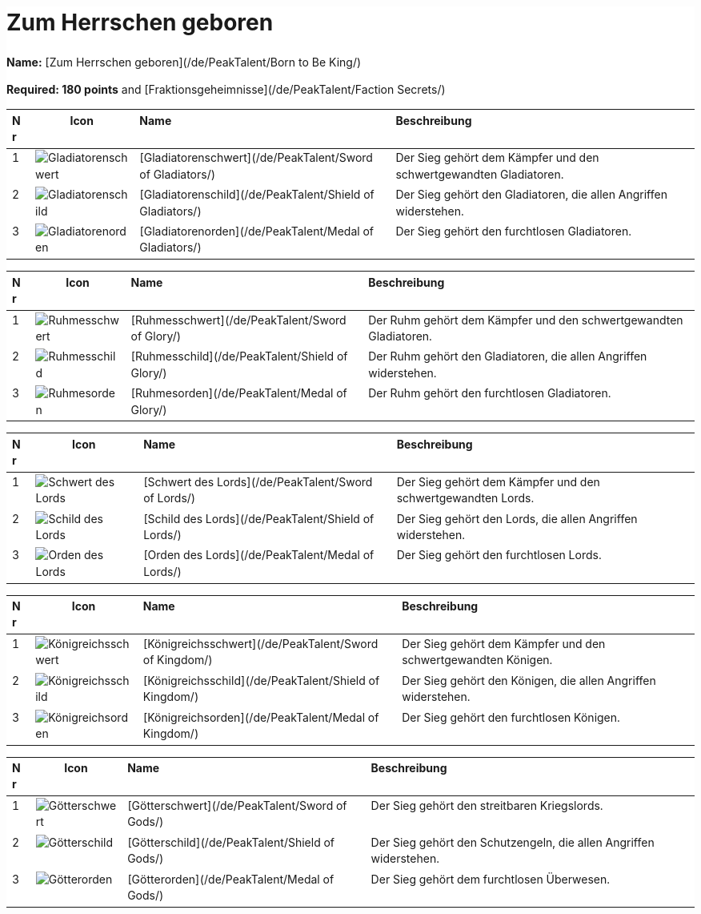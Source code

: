 



# Zum Herrschen geboren

  **Name:** [Zum Herrschen geboren](/de/PeakTalent/Born to Be King/)

  **Required: 180 points** and [Fraktionsgeheimnisse](/de/PeakTalent/Faction Secrets/)

  | Nr | Icon | Name | Beschreibung |
  |:---|------|:-----------|:-----------|
  | 1 | ![Gladiatorenschwert](/images/pt/talent_4101.png) | [Gladiatorenschwert](/de/PeakTalent/Sword of Gladiators/) | Der Sieg gehört dem Kämpfer und den schwertgewandten Gladiatoren. |
  | 2 | ![Gladiatorenschild](/images/pt/talent_4102.png) | [Gladiatorenschild](/de/PeakTalent/Shield of Gladiators/) | Der Sieg gehört den Gladiatoren, die allen Angriffen widerstehen. |
  | 3 | ![Gladiatorenorden](/images/pt/talent_4103.png) | [Gladiatorenorden](/de/PeakTalent/Medal of Gladiators/) | Der Sieg gehört den furchtlosen Gladiatoren. |


  | Nr | Icon | Name | Beschreibung |
  |:---|------|:-----------|:-----------|
  | 1 | ![Ruhmesschwert](/images/pt/talent_4201.png) | [Ruhmesschwert](/de/PeakTalent/Sword of Glory/) | Der Ruhm gehört dem Kämpfer und den schwertgewandten Gladiatoren. |
  | 2 | ![Ruhmesschild](/images/pt/talent_4202.png) | [Ruhmesschild](/de/PeakTalent/Shield of Glory/) | Der Ruhm gehört den Gladiatoren, die allen Angriffen widerstehen. |
  | 3 | ![Ruhmesorden](/images/pt/talent_4203.png) | [Ruhmesorden](/de/PeakTalent/Medal of Glory/) | Der Ruhm gehört den furchtlosen Gladiatoren. |


  | Nr | Icon | Name | Beschreibung |
  |:---|------|:-----------|:-----------|
  | 1 | ![Schwert des Lords](/images/pt/talent_4301.png) | [Schwert des Lords](/de/PeakTalent/Sword of Lords/) | Der Sieg gehört dem Kämpfer und den schwertgewandten Lords. |
  | 2 | ![Schild des Lords](/images/pt/talent_4302.png) | [Schild des Lords](/de/PeakTalent/Shield of Lords/) | Der Sieg gehört den Lords, die allen Angriffen widerstehen. |
  | 3 | ![Orden des Lords](/images/pt/talent_4303.png) | [Orden des Lords](/de/PeakTalent/Medal of Lords/) | Der Sieg gehört den furchtlosen Lords. |


  | Nr | Icon | Name | Beschreibung |
  |:---|------|:-----------|:-----------|
  | 1 | ![Königreichsschwert](/images/pt/talent_4401.png) | [Königreichsschwert](/de/PeakTalent/Sword of Kingdom/) | Der Sieg gehört dem Kämpfer und den schwertgewandten Königen. |
  | 2 | ![Königreichsschild](/images/pt/talent_4402.png) | [Königreichsschild](/de/PeakTalent/Shield of Kingdom/) | Der Sieg gehört den Königen, die allen Angriffen widerstehen. |
  | 3 | ![Königreichsorden](/images/pt/talent_4403.png) | [Königreichsorden](/de/PeakTalent/Medal of Kingdom/) | Der Sieg gehört den furchtlosen Königen. |


  | Nr | Icon | Name | Beschreibung |
  |:---|------|:-----------|:-----------|
  | 1 | ![Götterschwert](/images/pt/talent_4501.png) | [Götterschwert](/de/PeakTalent/Sword of Gods/) | Der Sieg gehört den streitbaren Kriegslords. |
  | 2 | ![Götterschild](/images/pt/talent_4502.png) | [Götterschild](/de/PeakTalent/Shield of Gods/) | Der Sieg gehört den Schutzengeln, die allen Angriffen widerstehen. |
  | 3 | ![Götterorden](/images/pt/talent_4503.png) | [Götterorden](/de/PeakTalent/Medal of Gods/) | Der Sieg gehört dem furchtlosen Überwesen. |



